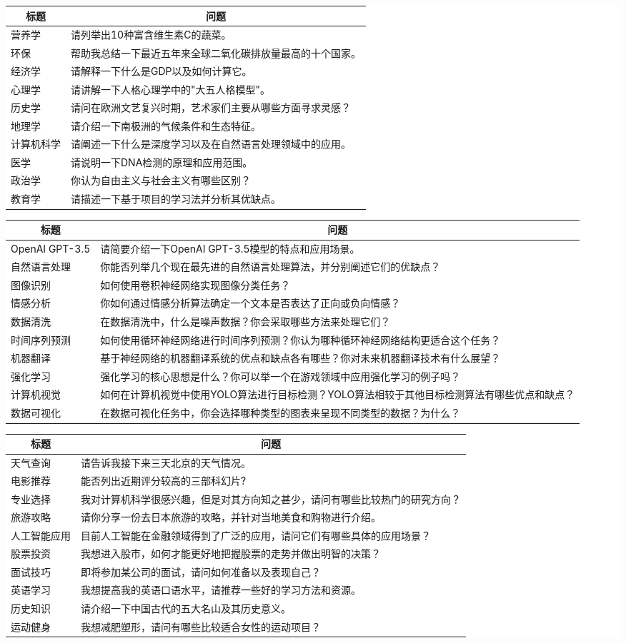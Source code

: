 | 标题 | 问题 |
| --- | --- |
| 营养学 | 请列举出10种富含维生素C的蔬菜。 |
| 环保 | 帮助我总结一下最近五年来全球二氧化碳排放量最高的十个国家。 |
| 经济学 | 请解释一下什么是GDP以及如何计算它。 |
| 心理学 | 请讲解一下人格心理学中的"大五人格模型"。 |
| 历史学 | 请问在欧洲文艺复兴时期，艺术家们主要从哪些方面寻求灵感？ |
| 地理学 | 请介绍一下南极洲的气候条件和生态特征。 |
| 计算机科学 | 请阐述一下什么是深度学习以及在自然语言处理领域中的应用。 |
| 医学 | 请说明一下DNA检测的原理和应用范围。 |
| 政治学 | 你认为自由主义与社会主义有哪些区别？ |
| 教育学 | 请描述一下基于项目的学习法并分析其优缺点。 |

| 标题 | 问题 |
| --- | --- |
| OpenAI GPT-3.5 | 请简要介绍一下OpenAI GPT-3.5模型的特点和应用场景。|
| 自然语言处理 | 你能否列举几个现在最先进的自然语言处理算法，并分别阐述它们的优缺点？|
| 图像识别 | 如何使用卷积神经网络实现图像分类任务？|
| 情感分析 | 你如何通过情感分析算法确定一个文本是否表达了正向或负向情感？ |
| 数据清洗 | 在数据清洗中，什么是噪声数据？你会采取哪些方法来处理它们？|
| 时间序列预测 | 如何使用循环神经网络进行时间序列预测？你认为哪种循环神经网络结构更适合这个任务？ |
| 机器翻译 | 基于神经网络的机器翻译系统的优点和缺点各有哪些？你对未来机器翻译技术有什么展望？|
| 强化学习 | 强化学习的核心思想是什么？你可以举一个在游戏领域中应用强化学习的例子吗？|
| 计算机视觉 | 如何在计算机视觉中使用YOLO算法进行目标检测？YOLO算法相较于其他目标检测算法有哪些优点和缺点？|
| 数据可视化 | 在数据可视化任务中，你会选择哪种类型的图表来呈现不同类型的数据？为什么？ |

|标题|问题|
|---|---|
|天气查询|请告诉我接下来三天北京的天气情况。|
|电影推荐|能否列出近期评分较高的三部科幻片?|
|专业选择|我对计算机科学很感兴趣，但是对其方向知之甚少，请问有哪些比较热门的研究方向？|
|旅游攻略|请你分享一份去日本旅游的攻略，并针对当地美食和购物进行介绍。|
|人工智能应用|目前人工智能在金融领域得到了广泛的应用，请问它们有哪些具体的应用场景？|
|股票投资|我想进入股市，如何才能更好地把握股票的走势并做出明智的决策？|
|面试技巧|即将参加某公司的面试，请问如何准备以及表现自己？|
|英语学习|我想提高我的英语口语水平，请推荐一些好的学习方法和资源。|
|历史知识|请介绍一下中国古代的五大名山及其历史意义。|
|运动健身|我想减肥塑形，请问有哪些比较适合女性的运动项目？|
